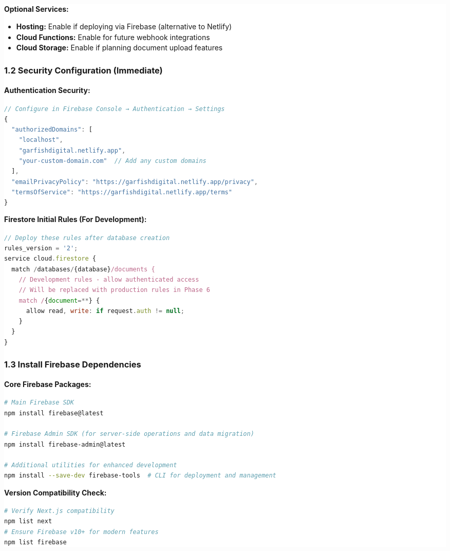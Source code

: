    **Optional Services:**
   - **Hosting:** Enable if deploying via Firebase (alternative to Netlify)
   - **Cloud Functions:** Enable for future webhook integrations
   - **Cloud Storage:** Enable if planning document upload features

### 1.2 Security Configuration (Immediate)

**Authentication Security:**
```javascript
// Configure in Firebase Console → Authentication → Settings
{
  "authorizedDomains": [
    "localhost",
    "garfishdigital.netlify.app",
    "your-custom-domain.com"  // Add any custom domains
  ],
  "emailPrivacyPolicy": "https://garfishdigital.netlify.app/privacy",
  "termsOfService": "https://garfishdigital.netlify.app/terms"
}
```

**Firestore Initial Rules (For Development):**
```javascript
// Deploy these rules after database creation
rules_version = '2';
service cloud.firestore {
  match /databases/{database}/documents {
    // Development rules - allow authenticated access
    // Will be replaced with production rules in Phase 6
    match /{document=**} {
      allow read, write: if request.auth != null;
    }
  }
}
```

### 1.3 Install Firebase Dependencies

**Core Firebase Packages:**
```bash
# Main Firebase SDK
npm install firebase@latest

# Firebase Admin SDK (for server-side operations and data migration)
npm install firebase-admin@latest

# Additional utilities for enhanced development
npm install --save-dev firebase-tools  # CLI for deployment and management
```

**Version Compatibility Check:**
```bash
# Verify Next.js compatibility
npm list next
# Ensure Firebase v10+ for modern features
npm list firebase
```
